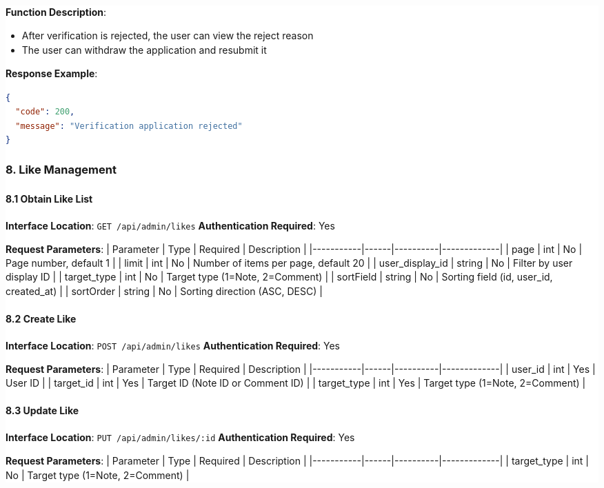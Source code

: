 **Function Description**:
- After verification is rejected, the user can view the reject reason
- The user can withdraw the application and resubmit it

**Response Example**:
```json
{
  "code": 200,
  "message": "Verification application rejected"
}
```

### 8. Like Management

#### 8.1 Obtain Like List
**Interface Location**: `GET /api/admin/likes`
**Authentication Required**: Yes

**Request Parameters**:
| Parameter | Type | Required | Description |
|-----------|------|----------|-------------|
| page | int | No | Page number, default 1 |
| limit | int | No | Number of items per page, default 20 |
| user_display_id | string | No | Filter by user display ID |
| target_type | int | No | Target type (1=Note, 2=Comment) |
| sortField | string | No | Sorting field (id, user_id, created_at) |
| sortOrder | string | No | Sorting direction (ASC, DESC) |

#### 8.2 Create Like
**Interface Location**: `POST /api/admin/likes`
**Authentication Required**: Yes

**Request Parameters**:
| Parameter | Type | Required | Description |
|-----------|------|----------|-------------|
| user_id | int | Yes | User ID |
| target_id | int | Yes | Target ID (Note ID or Comment ID) |
| target_type | int | Yes | Target type (1=Note, 2=Comment) |

#### 8.3 Update Like
**Interface Location**: `PUT /api/admin/likes/:id`
**Authentication Required**: Yes

**Request Parameters**:
| Parameter | Type | Required | Description |
|-----------|------|----------|-------------|
| target_type | int | No | Target type (1=Note, 2=Comment) |
